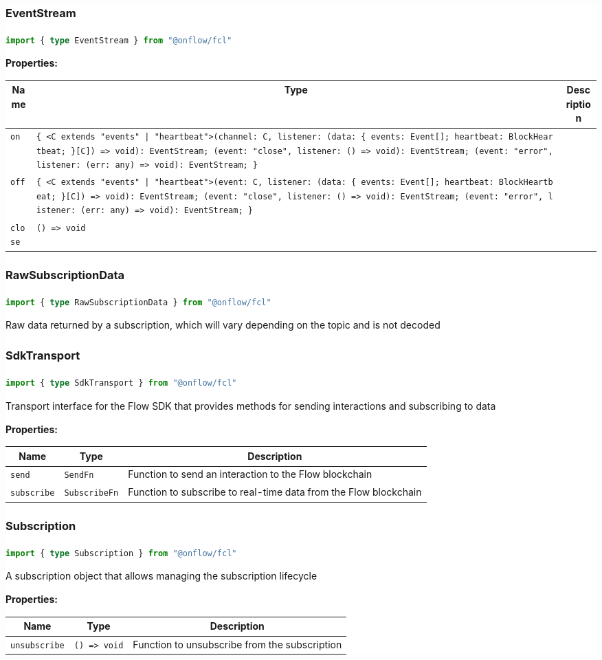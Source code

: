 ### EventStream

```typescript
import { type EventStream } from "@onflow/fcl"
```


**Properties:**

| Name | Type | Description |
| ---- | ---- | ----------- |
| `on` | `{ <C extends "events" \| "heartbeat">(channel: C, listener: (data: { events: Event[]; heartbeat: BlockHeartbeat; }[C]) => void): EventStream; (event: "close", listener: () => void): EventStream; (event: "error", listener: (err: any) => void): EventStream; }` |  |
| `off` | `{ <C extends "events" \| "heartbeat">(event: C, listener: (data: { events: Event[]; heartbeat: BlockHeartbeat; }[C]) => void): EventStream; (event: "close", listener: () => void): EventStream; (event: "error", listener: (err: any) => void): EventStream; }` |  |
| `close` | `() => void` |  |

### RawSubscriptionData

```typescript
import { type RawSubscriptionData } from "@onflow/fcl"
```

Raw data returned by a subscription, which will vary depending on the topic and is not decoded


### SdkTransport

```typescript
import { type SdkTransport } from "@onflow/fcl"
```

Transport interface for the Flow SDK that provides methods for sending interactions and subscribing to data

**Properties:**

| Name | Type | Description |
| ---- | ---- | ----------- |
| `send` | `SendFn` | Function to send an interaction to the Flow blockchain |
| `subscribe` | `SubscribeFn` | Function to subscribe to real-time data from the Flow blockchain |

### Subscription

```typescript
import { type Subscription } from "@onflow/fcl"
```

A subscription object that allows managing the subscription lifecycle

**Properties:**

| Name | Type | Description |
| ---- | ---- | ----------- |
| `unsubscribe` | `() => void` | Function to unsubscribe from the subscription |
